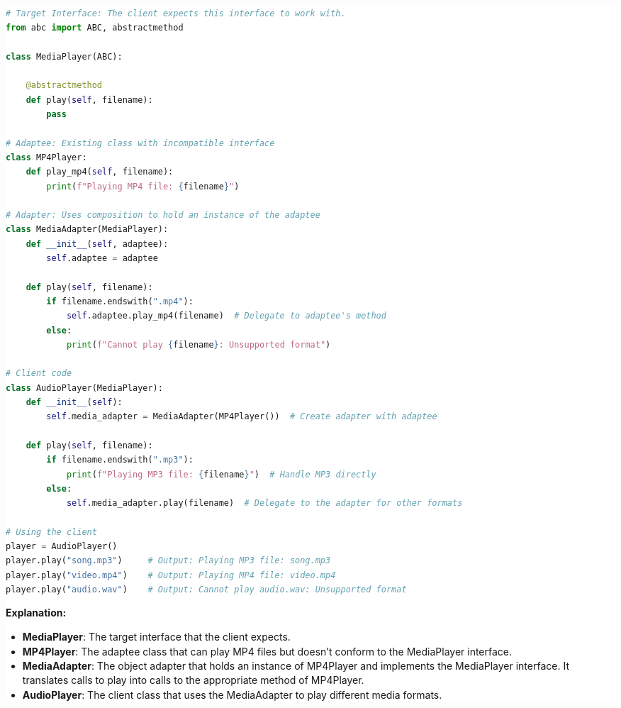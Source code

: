 ```python
# Target Interface: The client expects this interface to work with.
from abc import ABC, abstractmethod

class MediaPlayer(ABC):

	@abstractmethod
    def play(self, filename):
        pass

# Adaptee: Existing class with incompatible interface
class MP4Player:
    def play_mp4(self, filename):
        print(f"Playing MP4 file: {filename}")

# Adapter: Uses composition to hold an instance of the adaptee
class MediaAdapter(MediaPlayer):
    def __init__(self, adaptee):
        self.adaptee = adaptee
    
    def play(self, filename):
        if filename.endswith(".mp4"):
            self.adaptee.play_mp4(filename)  # Delegate to adaptee's method
        else:
            print(f"Cannot play {filename}: Unsupported format")

# Client code
class AudioPlayer(MediaPlayer):
    def __init__(self):
        self.media_adapter = MediaAdapter(MP4Player())  # Create adapter with adaptee

    def play(self, filename):
        if filename.endswith(".mp3"):
            print(f"Playing MP3 file: {filename}")  # Handle MP3 directly
        else:
            self.media_adapter.play(filename)  # Delegate to the adapter for other formats

# Using the client
player = AudioPlayer()
player.play("song.mp3")     # Output: Playing MP3 file: song.mp3
player.play("video.mp4")    # Output: Playing MP4 file: video.mp4
player.play("audio.wav")    # Output: Cannot play audio.wav: Unsupported format
```

<p><strong>Explanation:</strong></p>
<ul>
    <li><strong>MediaPlayer</strong>: The target interface that the client expects.</li>
    <li><strong>MP4Player</strong>: The adaptee class that can play MP4 files but doesn’t conform to the MediaPlayer interface.</li>
    <li><strong>MediaAdapter</strong>: The object adapter that holds an instance of MP4Player and implements the MediaPlayer interface. It translates calls to play into calls to the appropriate method of MP4Player.</li>
    <li><strong>AudioPlayer</strong>: The client class that uses the MediaAdapter to play different media formats.</li>
</ul>
